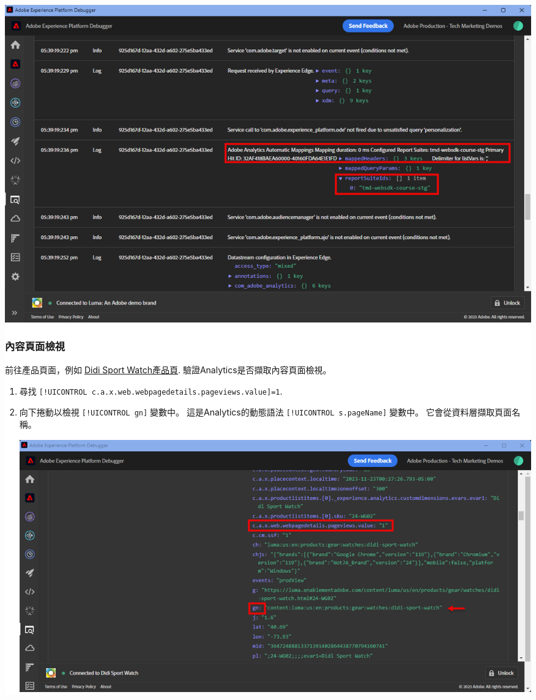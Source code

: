    ![Analytics報表套裝覆寫呼叫驗證](assets/aep-debugger-analytics-report-suite-override.png)

### 內容頁面檢視

前往產品頁面，例如 [Didi Sport Watch產品頁](https://luma.enablementadobe.com/content/luma/us/en/products/gear/watches/didi-sport-watch.html#24-WG02).  驗證Analytics是否擷取內容頁面檢視。

1. 尋找 `[!UICONTROL c.a.x.web.webpagedetails.pageviews.value]=1`.
1. 向下捲動以檢視 `[!UICONTROL gn]` 變數中。 這是Analytics的動態語法 `[!UICONTROL s.pageName]` 變數中。 它會從資料層擷取頁面名稱。

   ![Analytics產品字串](assets/analytics-debugger-edge-page-view.png)
